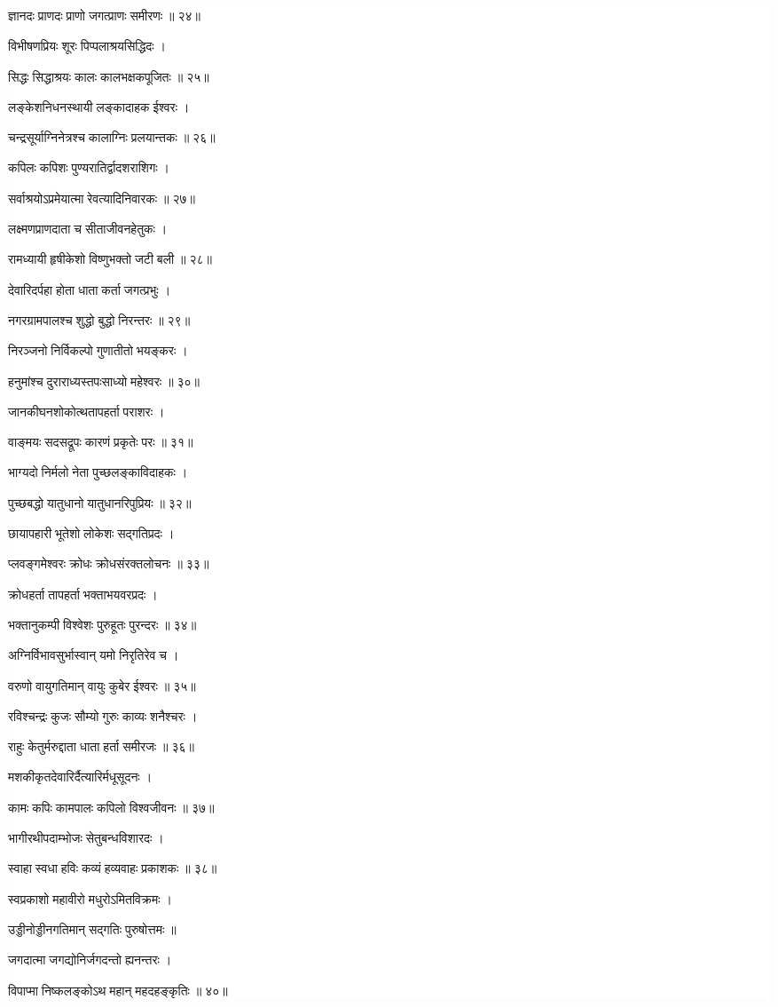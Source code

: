 ज्ञानदः प्राणदः प्राणो जगत्प्राणः समीरणः ॥ २४॥

विभीषणप्रियः शूरः पिप्पलाश्रयसिद्धिदः ।

सिद्धः सिद्धाश्रयः कालः कालभक्षकपूजितः ॥ २५॥

लङ्केशनिधनस्थायी लङ्कादाहक ईश्वरः ।

चन्द्रसूर्याग्निनेत्रश्च कालाग्निः प्रलयान्तकः ॥ २६॥

कपिलः कपिशः पुण्यरातिर्द्वादशराशिगः ।

सर्वाश्रयोऽप्रमेयात्मा रेवत्यादिनिवारकः ॥ २७॥

लक्ष्मणप्राणदाता च सीताजीवनहेतुकः ।

रामध्यायी हृषीकेशो विष्णुभक्तो जटी बली ॥ २८॥

देवारिदर्पहा होता धाता कर्ता जगत्प्रभुः ।

नगरग्रामपालश्च शुद्धो बुद्धो निरन्तरः ॥ २९॥

निरञ्जनो निर्विकल्पो गुणातीतो भयङ्करः ।

हनुमांश्च दुराराध्यस्तपःसाध्यो महेश्वरः ॥ ३०॥

जानकीघनशोकोत्थतापहर्ता पराशरः ।

वाङ्मयः सदसद्रूपः कारणं प्रकृतेः परः ॥ ३१॥

भाग्यदो निर्मलो नेता पुच्छलङ्काविदाहकः ।

पुच्छबद्धो यातुधानो यातुधानरिपुप्रियः ॥ ३२॥

छायापहारी भूतेशो लोकेशः सद्गतिप्रदः ।

प्लवङ्गमेश्वरः क्रोधः क्रोधसंरक्तलोचनः ॥ ३३॥

क्रोधहर्ता तापहर्ता भक्ताभयवरप्रदः ।

भक्तानुकम्पी विश्वेशः पुरुहूतः पुरन्दरः ॥ ३४॥

अग्निर्विभावसुर्भास्वान् यमो निरृतिरेव च ।

वरुणो वायुगतिमान् वायुः कुबेर ईश्वरः ॥ ३५॥

रविश्चन्द्रः कुजः सौम्यो गुरुः काव्यः शनैश्चरः ।

राहुः केतुर्मरुद्दाता धाता हर्ता समीरजः ॥ ३६॥

मशकीकृतदेवारिर्दैत्यारिर्मधूसूदनः ।

कामः कपिः कामपालः कपिलो विश्वजीवनः ॥ ३७॥

भागीरथीपदाम्भोजः सेतुबन्धविशारदः ।

स्वाहा स्वधा हविः कव्यं हव्यवाहः प्रकाशकः ॥ ३८॥

स्वप्रकाशो महावीरो मधुरोऽमितविक्रमः ।

उड्डीनोड्डीनगतिमान् सद्गतिः पुरुषोत्तमः ॥

जगदात्मा जगद्योनिर्जगदन्तो ह्यनन्तरः ।

विपाप्मा निष्कलङ्कोऽथ महान् महदहङ्कृतिः ॥ ४०॥
